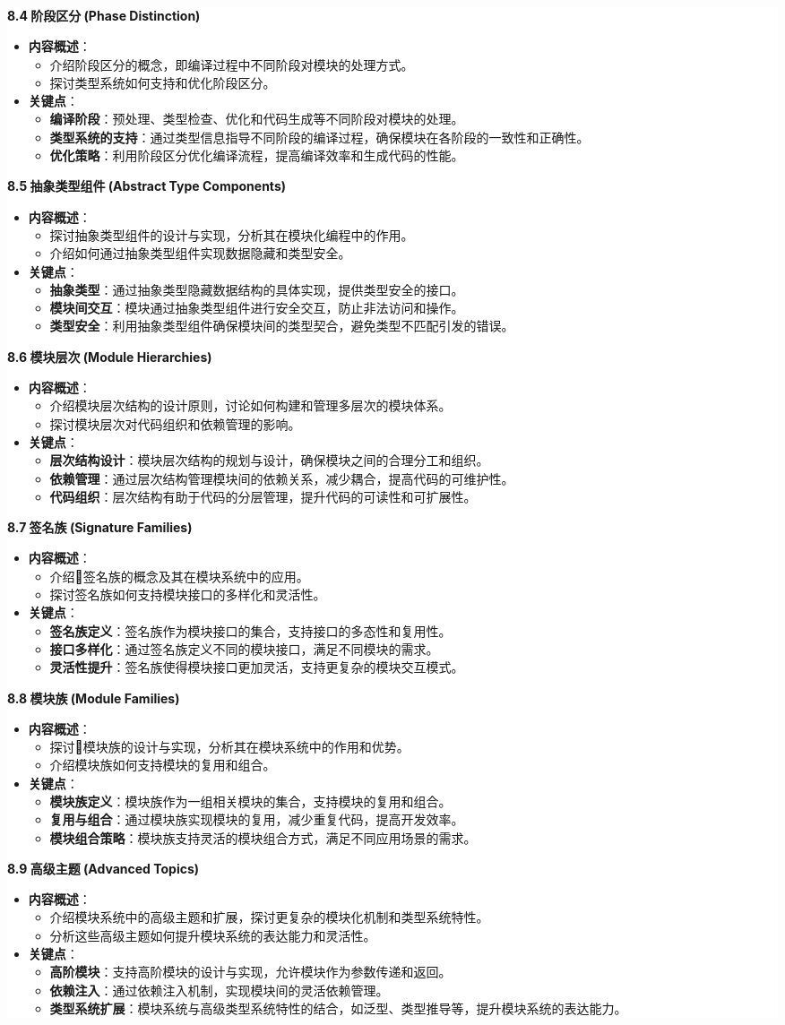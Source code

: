 **8.4 阶段区分 (Phase Distinction)**
- **内容概述**：
  - 介绍阶段区分的概念，即编译过程中不同阶段对模块的处理方式。
  - 探讨类型系统如何支持和优化阶段区分。
- **关键点**：
  - **编译阶段**：预处理、类型检查、优化和代码生成等不同阶段对模块的处理。
  - **类型系统的支持**：通过类型信息指导不同阶段的编译过程，确保模块在各阶段的一致性和正确性。
  - **优化策略**：利用阶段区分优化编译流程，提高编译效率和生成代码的性能。

**8.5 抽象类型组件 (Abstract Type Components)**
- **内容概述**：
  - 探讨抽象类型组件的设计与实现，分析其在模块化编程中的作用。
  - 介绍如何通过抽象类型组件实现数据隐藏和类型安全。
- **关键点**：
  - **抽象类型**：通过抽象类型隐藏数据结构的具体实现，提供类型安全的接口。
  - **模块间交互**：模块通过抽象类型组件进行安全交互，防止非法访问和操作。
  - **类型安全**：利用抽象类型组件确保模块间的类型契合，避免类型不匹配引发的错误。

**8.6 模块层次 (Module Hierarchies)**
- **内容概述**：
  - 介绍模块层次结构的设计原则，讨论如何构建和管理多层次的模块体系。
  - 探讨模块层次对代码组织和依赖管理的影响。
- **关键点**：
  - **层次结构设计**：模块层次结构的规划与设计，确保模块之间的合理分工和组织。
  - **依赖管理**：通过层次结构管理模块间的依赖关系，减少耦合，提高代码的可维护性。
  - **代码组织**：层次结构有助于代码的分层管理，提升代码的可读性和可扩展性。

**8.7 签名族 (Signature Families)**
- **内容概述**：
  - 介绍🥑签名族的概念及其在模块系统中的应用。
  - 探讨签名族如何支持模块接口的多样化和灵活性。
- **关键点**：
  - **签名族定义**：签名族作为模块接口的集合，支持接口的多态性和复用性。
  - **接口多样化**：通过签名族定义不同的模块接口，满足不同模块的需求。
  - **灵活性提升**：签名族使得模块接口更加灵活，支持更复杂的模块交互模式。

**8.8 模块族 (Module Families)**
- **内容概述**：
  - 探讨🥑模块族的设计与实现，分析其在模块系统中的作用和优势。
  - 介绍模块族如何支持模块的复用和组合。
- **关键点**：
  - **模块族定义**：模块族作为一组相关模块的集合，支持模块的复用和组合。
  - **复用与组合**：通过模块族实现模块的复用，减少重复代码，提高开发效率。
  - **模块组合策略**：模块族支持灵活的模块组合方式，满足不同应用场景的需求。

**8.9 高级主题 (Advanced Topics)**
- **内容概述**：
  - 介绍模块系统中的高级主题和扩展，探讨更复杂的模块化机制和类型系统特性。
  - 分析这些高级主题如何提升模块系统的表达能力和灵活性。
- **关键点**：
  - **高阶模块**：支持高阶模块的设计与实现，允许模块作为参数传递和返回。
  - **依赖注入**：通过依赖注入机制，实现模块间的灵活依赖管理。
  - **类型系统扩展**：模块系统与高级类型系统特性的结合，如泛型、类型推导等，提升模块系统的表达能力。
